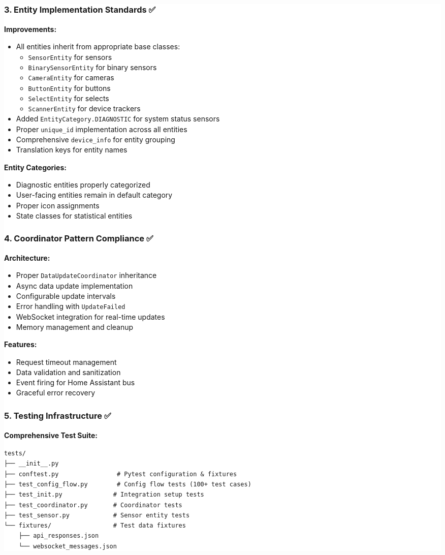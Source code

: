 ### 3. Entity Implementation Standards ✅

**Improvements:**
- All entities inherit from appropriate base classes:
  - `SensorEntity` for sensors
  - `BinarySensorEntity` for binary sensors
  - `CameraEntity` for cameras
  - `ButtonEntity` for buttons
  - `SelectEntity` for selects
  - `ScannerEntity` for device trackers
- Added `EntityCategory.DIAGNOSTIC` for system status sensors
- Proper `unique_id` implementation across all entities
- Comprehensive `device_info` for entity grouping
- Translation keys for entity names

**Entity Categories:**
- Diagnostic entities properly categorized
- User-facing entities remain in default category
- Proper icon assignments
- State classes for statistical entities

### 4. Coordinator Pattern Compliance ✅

**Architecture:**
- Proper `DataUpdateCoordinator` inheritance
- Async data update implementation
- Configurable update intervals
- Error handling with `UpdateFailed`
- WebSocket integration for real-time updates
- Memory management and cleanup

**Features:**
- Request timeout management
- Data validation and sanitization
- Event firing for Home Assistant bus
- Graceful error recovery

### 5. Testing Infrastructure ✅

**Comprehensive Test Suite:**
```
tests/
├── __init__.py
├── conftest.py                # Pytest configuration & fixtures
├── test_config_flow.py        # Config flow tests (100+ test cases)
├── test_init.py              # Integration setup tests
├── test_coordinator.py       # Coordinator tests
├── test_sensor.py            # Sensor entity tests
└── fixtures/                 # Test data fixtures
    ├── api_responses.json
    └── websocket_messages.json
```

